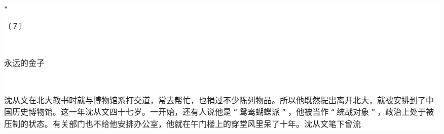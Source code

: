    ”
   </span>
   <span class="s1">
    〔
   </span>
   <span class="s2">
    7
   </span>
   <span class="s1">
    〕
   </span>
  </font>
 </p>
 <p class="p1">
  <font size="3">
   <span class="s1">
   </span>
   <br/>
  </font>
 </p>
 <p class="p2">
  <span class="s1">
   <font size="3">
    永远的金子
   </font>
  </span>
 </p>
 <p class="p1">
  <font size="3">
   <span class="s1">
   </span>
   <br/>
  </font>
 </p>
 <p class="p2">
  <font size="3">
   <span class="s1">
    沈从文在北大教书时就与博物馆系打交道，常去帮忙，也捐过不少陈列物品。所以他既然提出离开北大，就被安排到了中国历史博物馆。这一年沈从文四十七岁。一开始，还有人说他是
   </span>
   <span class="s2">
    “
   </span>
   <span class="s1">
    鸳鸯蝴蝶派
   </span>
   <span class="s2">
    ”
   </span>
   <span class="s1">
    ，他被当作
   </span>
   <span class="s2">
    “
   </span>
   <span class="s1">
    统战对象
   </span>
   <span class="s2">
    ”
   </span>
   <span class="s1">
    ，政治上处于被压制的状态。有关部门也不给他安排办公室，他就在午门楼上的穿堂风里呆了十年。沈从文笔下曾流
   </span>
  </font>
